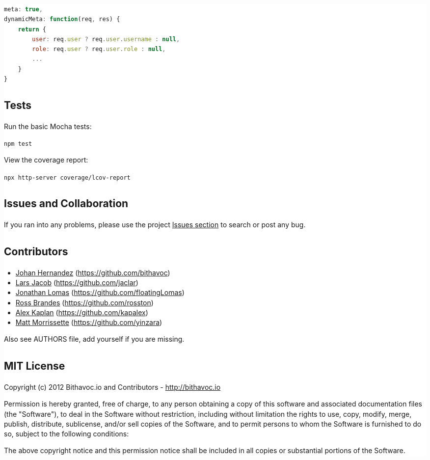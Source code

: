 ```js
meta: true,
dynamicMeta: function(req, res) {
    return {
        user: req.user ? req.user.username : null,
        role: req.user ? req.user.role : null,
        ...
    }
}
```

## Tests

Run the basic Mocha tests:

```
npm test
```

View the coverage report:

```
npx http-server coverage/lcov-report
```

## Issues and Collaboration

If you ran into any problems, please use the project [Issues section](https://github.com/bithavoc/express-winston/issues) to search or post any bug.

## Contributors

* [Johan Hernandez](https://github.com/bithavoc) (https://github.com/bithavoc)
* [Lars Jacob](https://github.com/jaclar) (https://github.com/jaclar)
* [Jonathan Lomas](https://github.com/floatingLomas) (https://github.com/floatingLomas)
* [Ross Brandes](https://github.com/rosston) (https://github.com/rosston)
* [Alex Kaplan](https://github.com/kapalex) (https://github.com/kapalex)
* [Matt Morrissette](https://github.com/yinzara) (https://github.com/yinzara) 

Also see AUTHORS file, add yourself if you are missing.

## MIT License

Copyright (c) 2012 Bithavoc.io and Contributors - http://bithavoc.io

Permission is hereby granted, free of charge, to any person obtaining a copy
of this software and associated documentation files (the "Software"), to deal
in the Software without restriction, including without limitation the rights
to use, copy, modify, merge, publish, distribute, sublicense, and/or sell
copies of the Software, and to permit persons to whom the Software is
furnished to do so, subject to the following conditions:

The above copyright notice and this permission notice shall be included in
all copies or substantial portions of the Software.
